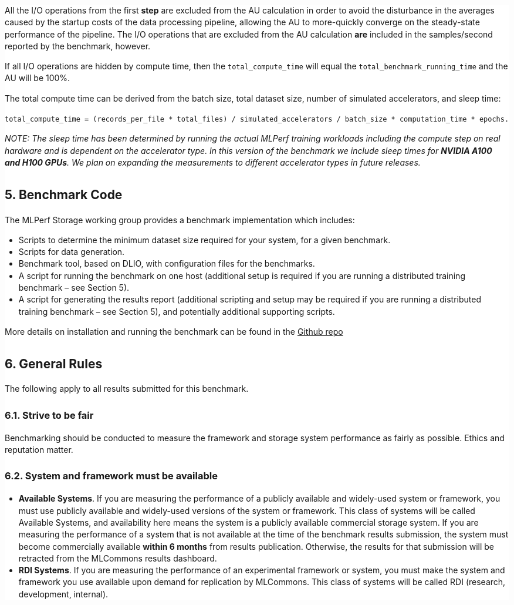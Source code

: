 All the I/O operations from the first **step** are excluded from the AU calculation in order to avoid the disturbance in the averages caused by the startup costs of the data processing pipeline, allowing the AU to more-quickly converge on the steady-state performance of the pipeline.  The I/O operations that are excluded from the AU calculation **are** included in the samples/second reported by the benchmark, however.

If all I/O operations are hidden by compute time, then the `total_compute_time` will equal the `total_benchmark_running_time` and the AU will be 100%.

The total compute time can be derived from the batch size, total dataset size, number of simulated accelerators, and sleep time: 
```
total_compute_time = (records_per_file * total_files) / simulated_accelerators / batch_size * computation_time * epochs.
```

*NOTE: The sleep time has been determined by running the actual MLPerf training workloads including the compute step on real hardware and is dependent on the accelerator type. In this version of the benchmark we include sleep times for **NVIDIA A100 and H100 GPUs**. We plan on expanding the measurements to different accelerator types in future releases.*

## 5. Benchmark Code

The MLPerf Storage working group provides a benchmark implementation which includes:
- Scripts to determine the minimum dataset size required for your system, for a given benchmark.
- Scripts for data generation.
- Benchmark tool, based on DLIO, with configuration files for the benchmarks.
- A script for running the benchmark on one host (additional setup is required if you are running a distributed training benchmark – see Section 5). 
- A script for generating the results report (additional scripting and setup may be required if you are running a distributed training benchmark – see Section 5), and potentially additional supporting scripts.

More details on installation and running the benchmark can be found in the [Github repo](https://github.com/mlcommons/storage)

## 6. General Rules
 
The following apply to all results submitted for this benchmark.
### 6.1. Strive to be fair
  Benchmarking should be conducted to measure the framework and storage system performance as fairly as possible. Ethics and reputation matter.
### 6.2. System and framework must be available
- **Available Systems**. If you are measuring the performance of a publicly available and widely-used system or framework, you must use publicly available and widely-used versions of the system or framework. This class of systems will be called Available Systems, and availability here means the system is a publicly available commercial storage system. If you are measuring the performance of a system that is not available at the time of the benchmark results submission, the system must become commercially available **within 6 months** from results publication. Otherwise, the results for that submission will be retracted from the MLCommons results dashboard.
- **RDI Systems**. If you are measuring the performance of an experimental framework or system, you must make the system and framework you use available upon demand for replication by MLCommons. This class of systems will be called RDI (research, development, internal). 
